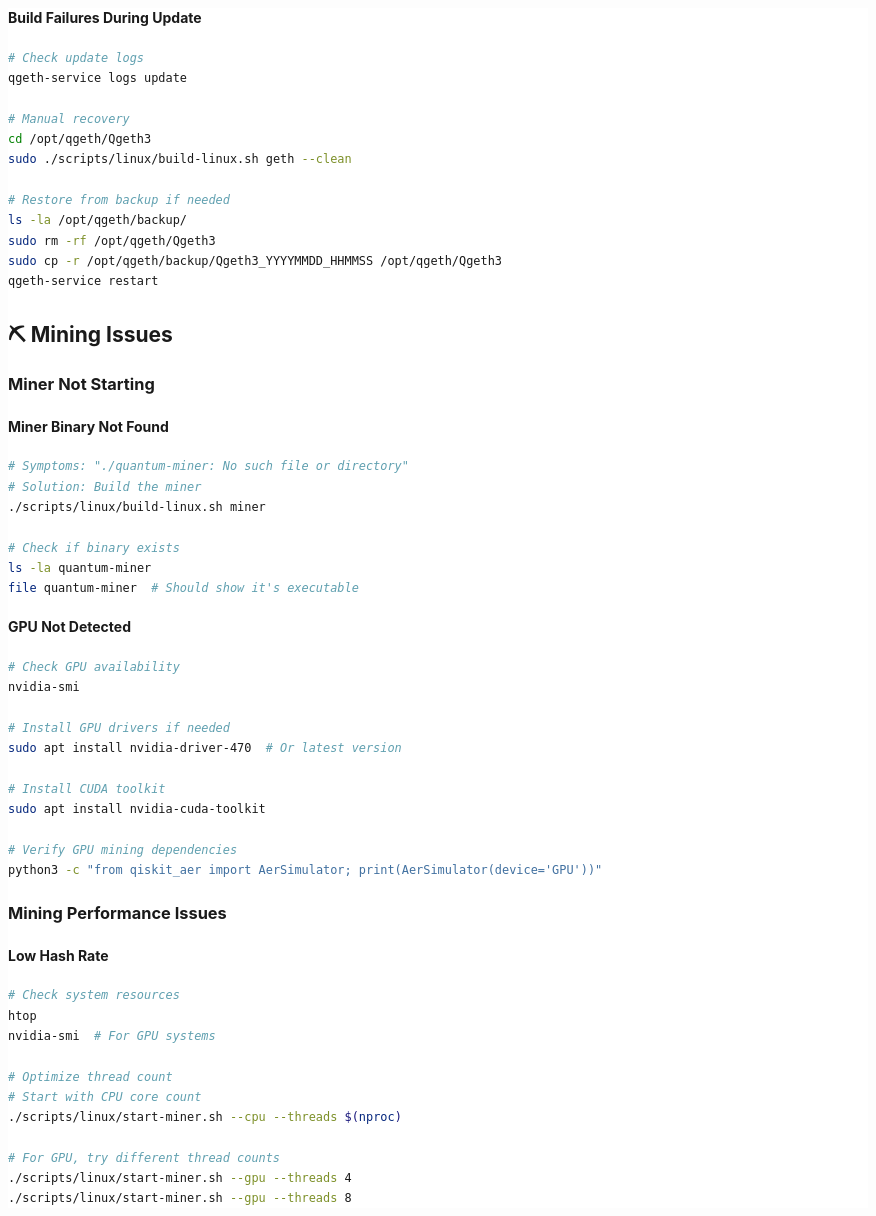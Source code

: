 #### Build Failures During Update
```bash
# Check update logs
qgeth-service logs update

# Manual recovery
cd /opt/qgeth/Qgeth3
sudo ./scripts/linux/build-linux.sh geth --clean

# Restore from backup if needed
ls -la /opt/qgeth/backup/
sudo rm -rf /opt/qgeth/Qgeth3
sudo cp -r /opt/qgeth/backup/Qgeth3_YYYYMMDD_HHMMSS /opt/qgeth/Qgeth3
qgeth-service restart
```

## ⛏️ Mining Issues

### Miner Not Starting

#### Miner Binary Not Found
```bash
# Symptoms: "./quantum-miner: No such file or directory"
# Solution: Build the miner
./scripts/linux/build-linux.sh miner

# Check if binary exists
ls -la quantum-miner
file quantum-miner  # Should show it's executable
```

#### GPU Not Detected
```bash
# Check GPU availability
nvidia-smi

# Install GPU drivers if needed
sudo apt install nvidia-driver-470  # Or latest version

# Install CUDA toolkit
sudo apt install nvidia-cuda-toolkit

# Verify GPU mining dependencies
python3 -c "from qiskit_aer import AerSimulator; print(AerSimulator(device='GPU'))"
```

### Mining Performance Issues

#### Low Hash Rate
```bash
# Check system resources
htop
nvidia-smi  # For GPU systems

# Optimize thread count
# Start with CPU core count
./scripts/linux/start-miner.sh --cpu --threads $(nproc)

# For GPU, try different thread counts
./scripts/linux/start-miner.sh --gpu --threads 4
./scripts/linux/start-miner.sh --gpu --threads 8
```
